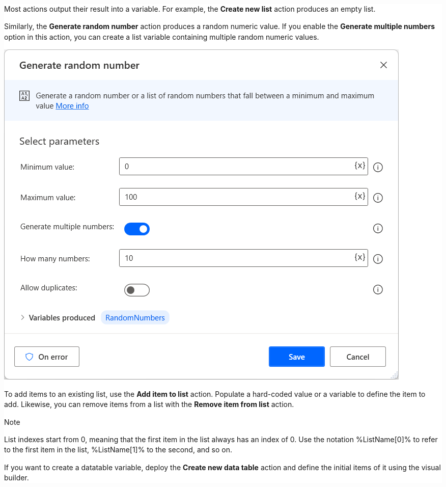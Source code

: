 Most actions output their result into a variable. For example, the **Create new list** action produces an empty list. 

Similarly, the **Generate random number** action produces a random numeric value. If you enable the **Generate multiple numbers** option in this action, you can create a list variable containing multiple random numeric values.

![Screenshot of the Generate random number action.](media/variables/generate-random-num-action-properties.png)

To add items to an existing list, use the **Add item to list** action. Populate a hard-coded value or a variable to define the item to add. Likewise, you can remove items from a list with the **Remove item from list** action.

>[!NOTE]
>List indexes start from 0, meaning that the first item in the list always has an index of 0. Use the notation %ListName[0]% to refer to the first item in the list, %ListName[1]% to the second, and so on.

If you want to create a datatable variable, deploy the **Create new data table** action and define the initial items of it using the visual builder. 
